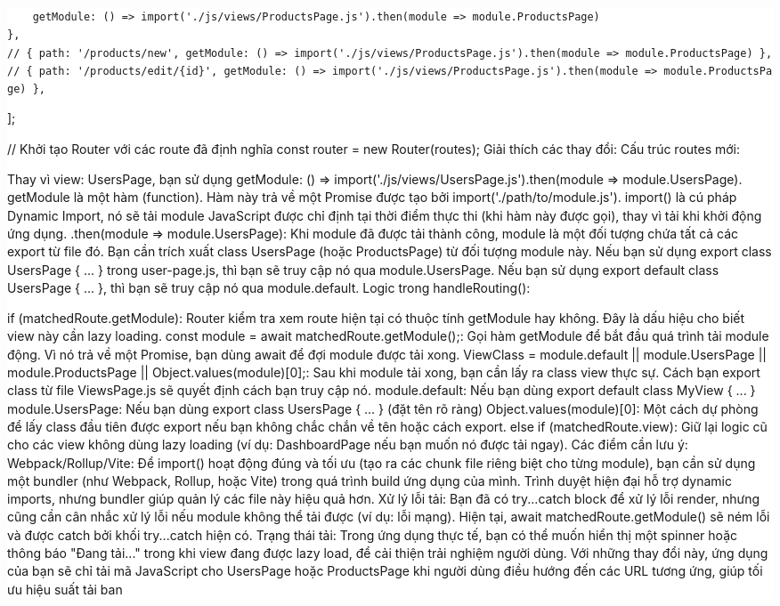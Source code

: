        getModule: () => import('./js/views/ProductsPage.js').then(module => module.ProductsPage)
    },
    // { path: '/products/new', getModule: () => import('./js/views/ProductsPage.js').then(module => module.ProductsPage) },
    // { path: '/products/edit/{id}', getModule: () => import('./js/views/ProductsPage.js').then(module => module.ProductsPage) },
];

// Khởi tạo Router với các route đã định nghĩa
const router = new Router(routes);
Giải thích các thay đổi:
Cấu trúc routes mới:

Thay vì view: UsersPage, bạn sử dụng getModule: () => import('./js/views/UsersPage.js').then(module => module.UsersPage).
getModule là một hàm (function).
Hàm này trả về một Promise được tạo bởi import('./path/to/module.js'). import() là cú pháp Dynamic Import, nó sẽ tải module JavaScript được chỉ định tại thời điểm thực thi (khi hàm này được gọi), thay vì tải khi khởi động ứng dụng.
.then(module => module.UsersPage): Khi module đã được tải thành công, module là một đối tượng chứa tất cả các export từ file đó. Bạn cần trích xuất class UsersPage (hoặc ProductsPage) từ đối tượng module này.
Nếu bạn sử dụng export class UsersPage { ... } trong user-page.js, thì bạn sẽ truy cập nó qua module.UsersPage.
Nếu bạn sử dụng export default class UsersPage { ... }, thì bạn sẽ truy cập nó qua module.default.
Logic trong handleRouting():

if (matchedRoute.getModule): Router kiểm tra xem route hiện tại có thuộc tính getModule hay không. Đây là dấu hiệu cho biết view này cần lazy loading.
const module = await matchedRoute.getModule();: Gọi hàm getModule để bắt đầu quá trình tải module động. Vì nó trả về một Promise, bạn dùng await để đợi module được tải xong.
ViewClass = module.default || module.UsersPage || module.ProductsPage || Object.values(module)[0];: Sau khi module tải xong, bạn cần lấy ra class view thực sự. Cách bạn export class từ file ViewsPage.js sẽ quyết định cách bạn truy cập nó.
module.default: Nếu bạn dùng export default class MyView { ... }
module.UsersPage: Nếu bạn dùng export class UsersPage { ... } (đặt tên rõ ràng)
Object.values(module)[0]: Một cách dự phòng để lấy class đầu tiên được export nếu bạn không chắc chắn về tên hoặc cách export.
else if (matchedRoute.view): Giữ lại logic cũ cho các view không dùng lazy loading (ví dụ: DashboardPage nếu bạn muốn nó được tải ngay).
Các điểm cần lưu ý:
Webpack/Rollup/Vite: Để import() hoạt động đúng và tối ưu (tạo ra các chunk file riêng biệt cho từng module), bạn cần sử dụng một bundler (như Webpack, Rollup, hoặc Vite) trong quá trình build ứng dụng của mình. Trình duyệt hiện đại hỗ trợ dynamic imports, nhưng bundler giúp quản lý các file này hiệu quả hơn.
Xử lý lỗi tải: Bạn đã có try...catch block để xử lý lỗi render, nhưng cũng cần cân nhắc xử lý lỗi nếu module không thể tải được (ví dụ: lỗi mạng). Hiện tại, await matchedRoute.getModule() sẽ ném lỗi và được catch bởi khối try...catch hiện có.
Trạng thái tải: Trong ứng dụng thực tế, bạn có thể muốn hiển thị một spinner hoặc thông báo "Đang tải..." trong khi view đang được lazy load, để cải thiện trải nghiệm người dùng.
Với những thay đổi này, ứng dụng của bạn sẽ chỉ tải mã JavaScript cho UsersPage hoặc ProductsPage khi người dùng điều hướng đến các URL tương ứng, giúp tối ưu hiệu suất tải ban 
